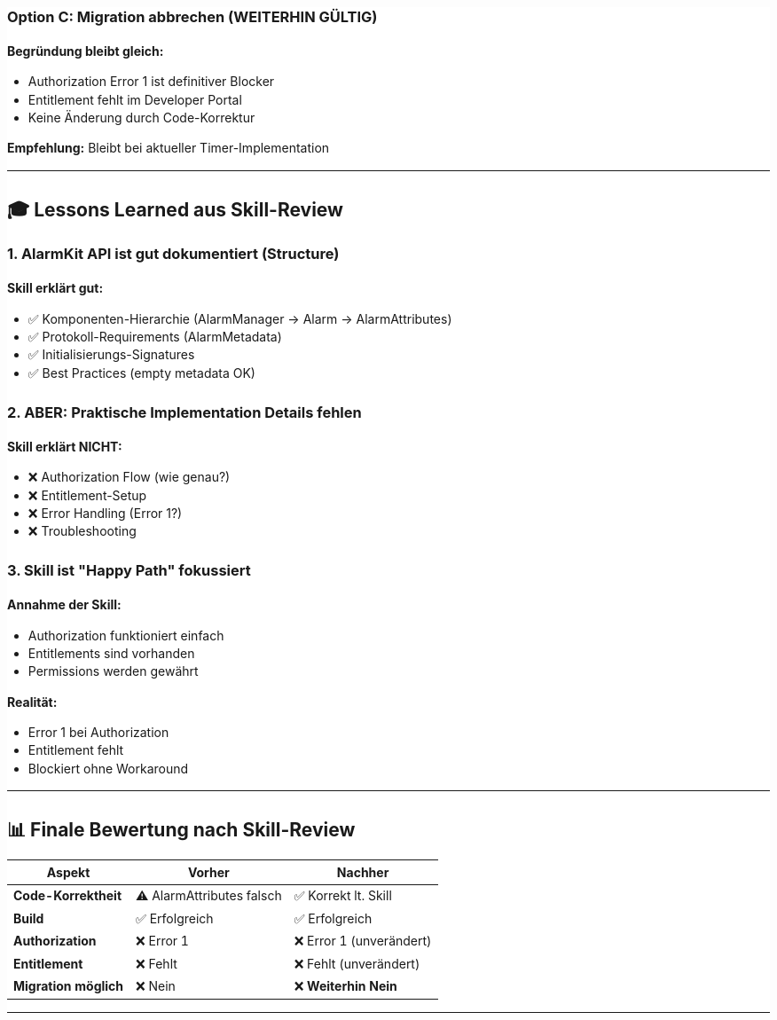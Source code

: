 ### **Option C: Migration abbrechen** (WEITERHIN GÜLTIG)

**Begründung bleibt gleich:**
- Authorization Error 1 ist definitiver Blocker
- Entitlement fehlt im Developer Portal
- Keine Änderung durch Code-Korrektur

**Empfehlung:** Bleibt bei aktueller Timer-Implementation

---

## 🎓 Lessons Learned aus Skill-Review

### 1. **AlarmKit API ist gut dokumentiert (Structure)**

**Skill erklärt gut:**
- ✅ Komponenten-Hierarchie (AlarmManager → Alarm → AlarmAttributes)
- ✅ Protokoll-Requirements (AlarmMetadata)
- ✅ Initialisierungs-Signatures
- ✅ Best Practices (empty metadata OK)

### 2. **ABER: Praktische Implementation Details fehlen**

**Skill erklärt NICHT:**
- ❌ Authorization Flow (wie genau?)
- ❌ Entitlement-Setup
- ❌ Error Handling (Error 1?)
- ❌ Troubleshooting

### 3. **Skill ist "Happy Path" fokussiert**

**Annahme der Skill:**
- Authorization funktioniert einfach
- Entitlements sind vorhanden
- Permissions werden gewährt

**Realität:**
- Error 1 bei Authorization
- Entitlement fehlt
- Blockiert ohne Workaround

---

## 📊 Finale Bewertung nach Skill-Review

| Aspekt | Vorher | Nachher |
|--------|--------|---------|
| **Code-Korrektheit** | ⚠️ AlarmAttributes falsch | ✅ Korrekt lt. Skill |
| **Build** | ✅ Erfolgreich | ✅ Erfolgreich |
| **Authorization** | ❌ Error 1 | ❌ Error 1 (unverändert) |
| **Entitlement** | ❌ Fehlt | ❌ Fehlt (unverändert) |
| **Migration möglich** | ❌ Nein | ❌ **Weiterhin Nein** |

---